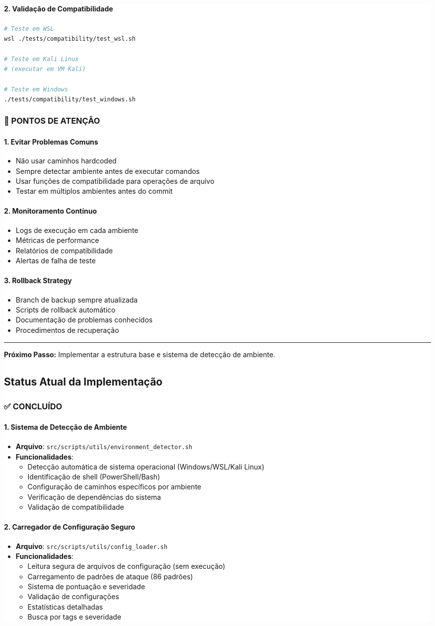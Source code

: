 #### **2. Validação de Compatibilidade**
```bash
# Teste em WSL
wsl ./tests/compatibility/test_wsl.sh

# Teste em Kali Linux
# (executar em VM Kali)

# Teste em Windows
./tests/compatibility/test_windows.sh
```

### 🚨 PONTOS DE ATENÇÃO

#### **1. Evitar Problemas Comuns**
- Não usar caminhos hardcoded
- Sempre detectar ambiente antes de executar comandos
- Usar funções de compatibilidade para operações de arquivo
- Testar em múltiplos ambientes antes do commit

#### **2. Monitoramento Contínuo**
- Logs de execução em cada ambiente
- Métricas de performance
- Relatórios de compatibilidade
- Alertas de falha de teste

#### **3. Rollback Strategy**
- Branch de backup sempre atualizada
- Scripts de rollback automático
- Documentação de problemas conhecidos
- Procedimentos de recuperação

---

**Próximo Passo:** Implementar a estrutura base e sistema de detecção de ambiente. 

## Status Atual da Implementação

### ✅ CONCLUÍDO

#### 1. Sistema de Detecção de Ambiente
- **Arquivo**: `src/scripts/utils/environment_detector.sh`
- **Funcionalidades**:
  - Detecção automática de sistema operacional (Windows/WSL/Kali Linux)
  - Identificação de shell (PowerShell/Bash)
  - Configuração de caminhos específicos por ambiente
  - Verificação de dependências do sistema
  - Validação de compatibilidade

#### 2. Carregador de Configuração Seguro
- **Arquivo**: `src/scripts/utils/config_loader.sh`
- **Funcionalidades**:
  - Leitura segura de arquivos de configuração (sem execução)
  - Carregamento de padrões de ataque (86 padrões)
  - Sistema de pontuação e severidade
  - Validação de configurações
  - Estatísticas detalhadas
  - Busca por tags e severidade
